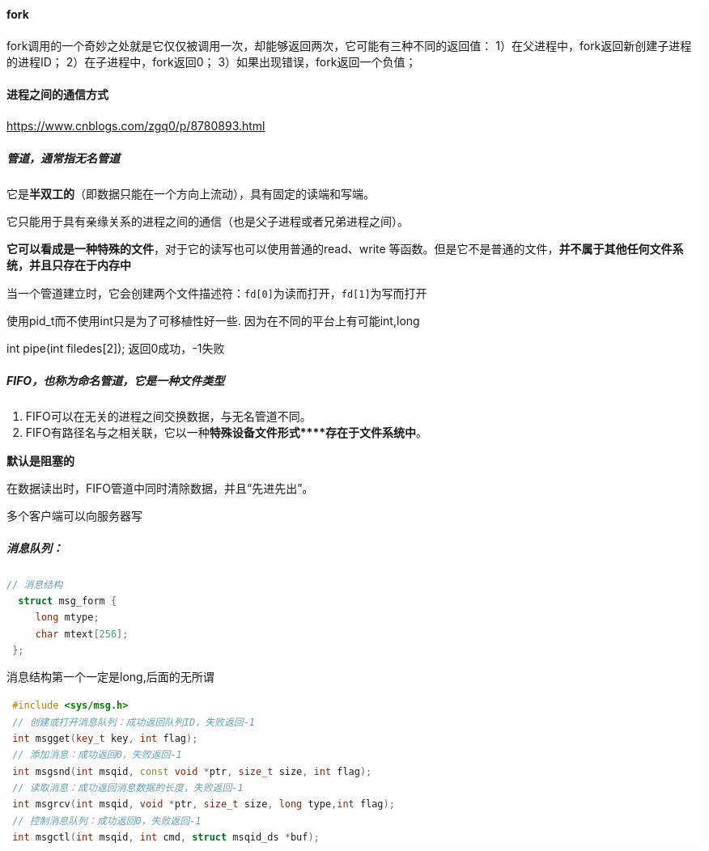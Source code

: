 
#### fork

fork调用的一个奇妙之处就是它仅仅被调用一次，却能够返回两次，它可能有三种不同的返回值：
  1）在父进程中，fork返回新创建子进程的进程ID；
  2）在子进程中，fork返回0；
  3）如果出现错误，fork返回一个负值；

#### 进程之间的通信方式

https://www.cnblogs.com/zgq0/p/8780893.html

##### 管道，通常指无名管道

它是**半双工的**（即数据只能在一个方向上流动），具有固定的读端和写端。

它只能用于具有亲缘关系的进程之间的通信（也是父子进程或者兄弟进程之间）。

**它可以看成是一种特殊的文件**，对于它的读写也可以使用普通的read、write 等函数。但是它不是普通的文件，**并不属于其他任何文件系统，并且只存在于内存中**

当一个管道建立时，它会创建两个文件描述符：`fd[0]`为读而打开，`fd[1]`为写而打开

使用pid_t而不使用int只是为了可移植性好一些. 因为在不同的平台上有可能int,long

int pipe(int filedes[2]); 返回0成功，-1失败

##### FIFO，也称为命名管道，它是一种文件类型

1. FIFO可以在无关的进程之间交换数据，与无名管道不同。
2. FIFO有路径名与之相关联，它以一种**特殊设备文件形式****存在于文件系统中**。

**默认是阻塞的**

在数据读出时，FIFO管道中同时清除数据，并且“先进先出”。

多个客户端可以向服务器写

##### 消息队列：

```c++
// 消息结构
  struct msg_form {
     long mtype;
     char mtext[256];
 };
```

消息结构第一个一定是long,后面的无所谓

```c++
 #include <sys/msg.h>
 // 创建或打开消息队列：成功返回队列ID，失败返回-1
 int msgget(key_t key, int flag);
 // 添加消息：成功返回0，失败返回-1
 int msgsnd(int msqid, const void *ptr, size_t size, int flag);
 // 读取消息：成功返回消息数据的长度，失败返回-1
 int msgrcv(int msqid, void *ptr, size_t size, long type,int flag);
 // 控制消息队列：成功返回0，失败返回-1
 int msgctl(int msqid, int cmd, struct msqid_ds *buf);
```
